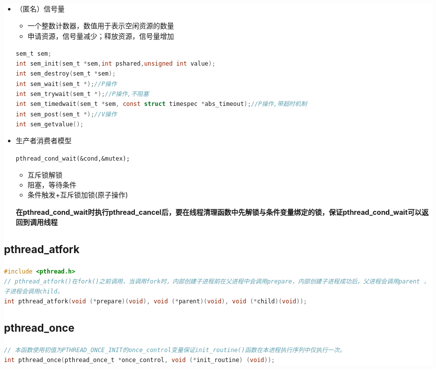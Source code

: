 - （匿名）信号量

  - 一个整数计数器，数值用于表示空闲资源的数量
  - 申请资源，信号量减少；释放资源，信号量增加

  ```c
  sem_t sem;
  int sem_init(sem_t *sem,int pshared,unsigned int value);
  int sem_destroy(sem_t *sem);
  int sem_wait(sem_t *);//P操作
  int sem_trywait(sem_t *);//P操作,不阻塞
  int sem_timedwait(sem_t *sem, const struct timespec *abs_timeout);//P操作,带超时机制
  int sem_post(sem_t *);//V操作
  int sem_getvalue();
  ```

  

- 生产者消费者模型

  `pthread_cond_wait(&cond,&mutex);`

  - 互斥锁解锁
  - 阻塞，等待条件
  - 条件触发+互斥锁加锁(原子操作)

  **在pthread_cond_wait时执行pthread_cancel后，要在线程清理函数中先解锁与条件变量绑定的锁，保证pthread_cond_wait可以返回到调用线程**

## pthread_atfork

```c
#include <pthread.h>
// pthread_atfork()在fork()之前调用，当调用fork时，内部创建子进程前在父进程中会调用prepare，内部创建子进程成功后，父进程会调用parent ，子进程会调用child。
int pthread_atfork(void (*prepare)(void), void (*parent)(void), void (*child)(void));
```



## pthread_once

```c
// 本函数使用初值为PTHREAD_ONCE_INIT的once_control变量保证init_routine()函数在本进程执行序列中仅执行一次。
int pthread_once(pthread_once_t *once_control, void (*init_routine) (void));

```

